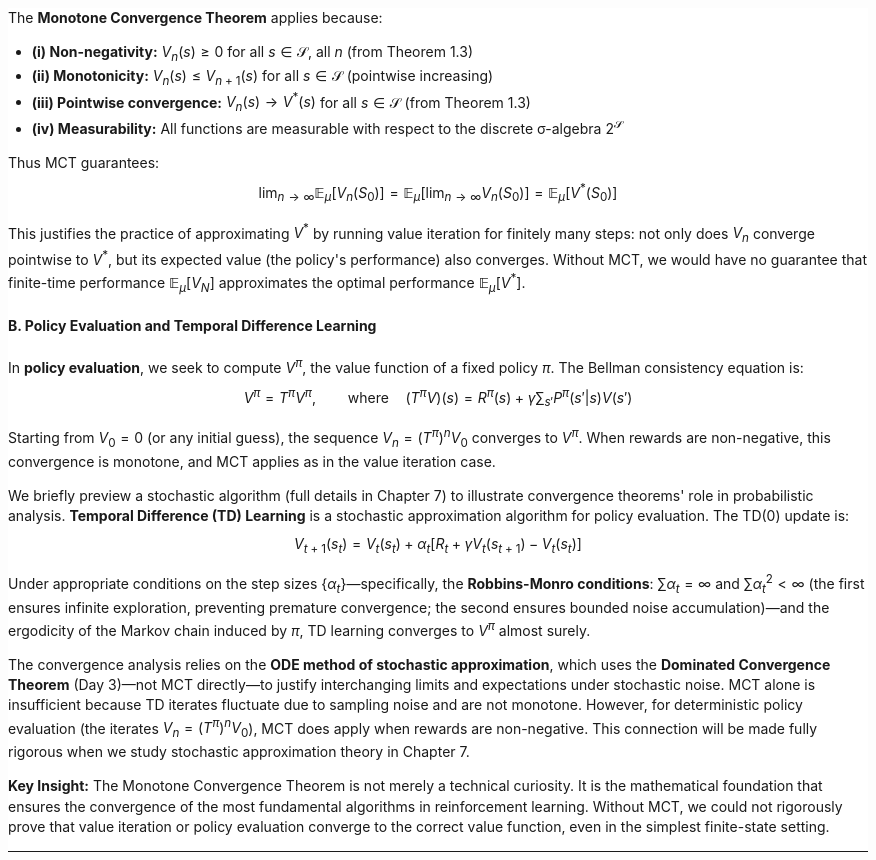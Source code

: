 The **Monotone Convergence Theorem** applies because:
- **(i) Non-negativity:** $V_n(s) \geq 0$ for all $s \in \mathcal{S}$, all $n$ (from Theorem 1.3)
- **(ii) Monotonicity:** $V_n(s) \leq V_{n+1}(s)$ for all $s \in \mathcal{S}$ (pointwise increasing)
- **(iii) Pointwise convergence:** $V_n(s) \to V^*(s)$ for all $s \in \mathcal{S}$ (from Theorem 1.3)
- **(iv) Measurability:** All functions are measurable with respect to the discrete σ-algebra $2^{\mathcal{S}}$

Thus MCT guarantees:
$$
\lim_{n \to \infty} \mathbb{E}_{\mu}[V_n(S_0)] = \mathbb{E}_{\mu}\left[\lim_{n \to \infty} V_n(S_0)\right] = \mathbb{E}_{\mu}[V^*(S_0)]
$$

This justifies the practice of approximating $V^*$ by running value iteration for finitely many steps: not only does $V_n$ converge pointwise to $V^*$, but its expected value (the policy's performance) also converges. Without MCT, we would have no guarantee that finite-time performance $\mathbb{E}_{\mu}[V_N]$ approximates the optimal performance $\mathbb{E}_{\mu}[V^*]$.

#### **B. Policy Evaluation and Temporal Difference Learning**

In **policy evaluation**, we seek to compute $V^{\pi}$, the value function of a fixed policy $\pi$. The Bellman consistency equation is:
$$
V^{\pi} = T^{\pi} V^{\pi}, \qquad \text{where} \quad (T^{\pi} V)(s) = R^{\pi}(s) + \gamma \sum_{s'} P^{\pi}(s'|s) V(s')
$$

Starting from $V_0 = 0$ (or any initial guess), the sequence $V_n = (T^{\pi})^n V_0$ converges to $V^{\pi}$. When rewards are non-negative, this convergence is monotone, and MCT applies as in the value iteration case.

We briefly preview a stochastic algorithm (full details in Chapter 7) to illustrate convergence theorems' role in probabilistic analysis. **Temporal Difference (TD) Learning** is a stochastic approximation algorithm for policy evaluation. The TD(0) update is:
$$
V_{t+1}(s_t) = V_t(s_t) + \alpha_t \left[R_t + \gamma V_t(s_{t+1}) - V_t(s_t)\right]
$$

Under appropriate conditions on the step sizes $\{\alpha_t\}$—specifically, the **Robbins-Monro conditions**: $\sum \alpha_t = \infty$ and $\sum \alpha_t^2 < \infty$ (the first ensures infinite exploration, preventing premature convergence; the second ensures bounded noise accumulation)—and the ergodicity of the Markov chain induced by $\pi$, TD learning converges to $V^{\pi}$ almost surely.

The convergence analysis relies on the **ODE method of stochastic approximation**, which uses the **Dominated Convergence Theorem** (Day 3)—not MCT directly—to justify interchanging limits and expectations under stochastic noise. MCT alone is insufficient because TD iterates fluctuate due to sampling noise and are not monotone. However, for deterministic policy evaluation (the iterates $V_n = (T^{\pi})^n V_0$), MCT does apply when rewards are non-negative. This connection will be made fully rigorous when we study stochastic approximation theory in Chapter 7.

**Key Insight:** The Monotone Convergence Theorem is not merely a technical curiosity. It is the mathematical foundation that ensures the convergence of the most fundamental algorithms in reinforcement learning. Without MCT, we could not rigorously prove that value iteration or policy evaluation converge to the correct value function, even in the simplest finite-state setting.

---

[^convention]: More precisely, if $a_i = 0$ in the canonical representation, then $a_i \mu(A_i) = 0$ regardless of whether $\mu(A_i)$ is finite or infinite. This convention is consistent with the interpretation that "integrating the zero function over any set yields zero," and is essential for well-definedness when dealing with measure spaces having sets of infinite measure.